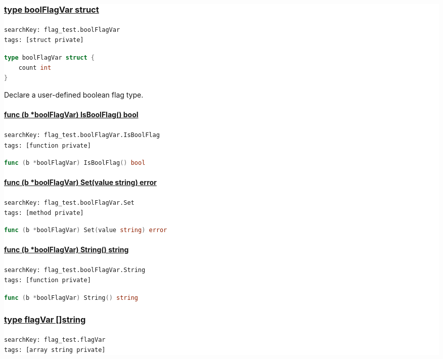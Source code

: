 ### <a id="boolFlagVar" href="#boolFlagVar">type boolFlagVar struct</a>

```
searchKey: flag_test.boolFlagVar
tags: [struct private]
```

```Go
type boolFlagVar struct {
	count int
}
```

Declare a user-defined boolean flag type. 

#### <a id="boolFlagVar.IsBoolFlag" href="#boolFlagVar.IsBoolFlag">func (b *boolFlagVar) IsBoolFlag() bool</a>

```
searchKey: flag_test.boolFlagVar.IsBoolFlag
tags: [function private]
```

```Go
func (b *boolFlagVar) IsBoolFlag() bool
```

#### <a id="boolFlagVar.Set" href="#boolFlagVar.Set">func (b *boolFlagVar) Set(value string) error</a>

```
searchKey: flag_test.boolFlagVar.Set
tags: [method private]
```

```Go
func (b *boolFlagVar) Set(value string) error
```

#### <a id="boolFlagVar.String" href="#boolFlagVar.String">func (b *boolFlagVar) String() string</a>

```
searchKey: flag_test.boolFlagVar.String
tags: [function private]
```

```Go
func (b *boolFlagVar) String() string
```

### <a id="flagVar" href="#flagVar">type flagVar []string</a>

```
searchKey: flag_test.flagVar
tags: [array string private]
```
